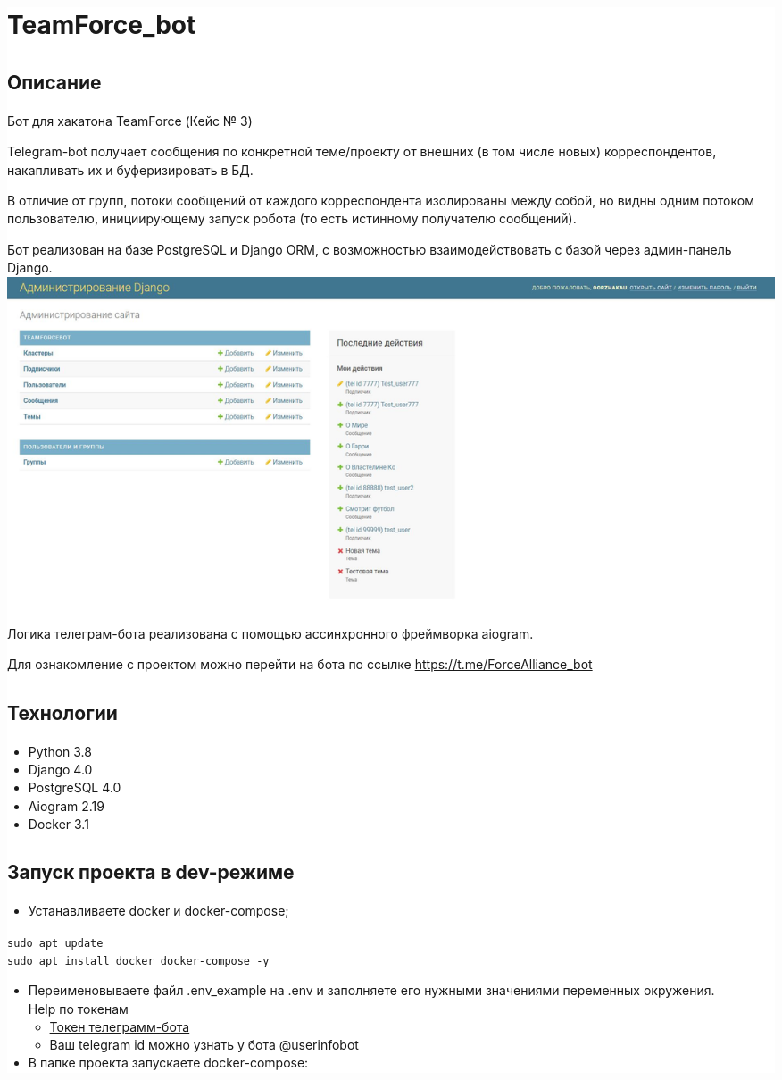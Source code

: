 # TeamForce_bot
## Описание
Бот для хакатона TeamForce (Кейс № 3)

Telegram-bot получает сообщения по конкретной теме/проекту от внешних (в том числе новых) корреспондентов, накапливать их и буферизировать в БД.

В отличие от групп, потоки сообщений от каждого корреспондента изолированы между собой, но видны одним потоком пользователю, инициирующему запуск робота (то есть истинному получателю сообщений).

Бот реализован на базе PostgreSQL и Django ORM, с возможностью взаимодействовать с базой через админ-панель Django.
<img src="media/Django.JPG" alt="django">

Логика телеграм-бота реализована с помощью ассинхронного фреймворка aiogram.

Для ознакомление с проектом можно перейти на бота по ссылке https://t.me/ForceAlliance_bot

## Технологии
* Python 3.8
* Django 4.0
* PostgreSQL 4.0
* Aiogram 2.19
* Docker 3.1

## Запуск проекта в dev-режиме
- Устанавливаете docker и docker-compose;
```
sudo apt update
sudo apt install docker docker-compose -y
```
- Переименовываете файл .env_example на .env и заполняете его нужными значениями переменных окружения.<br>
Help по токенам
    <ul>
       <li><a href="https://core.telegram.org/bots#6-botfather">Токен телеграмм-бота</a></li>
       <li>Ваш telegram id можно узнать у бота @userinfobot</li>
    </ul>
- В папке проекта запускаете docker-compose:
